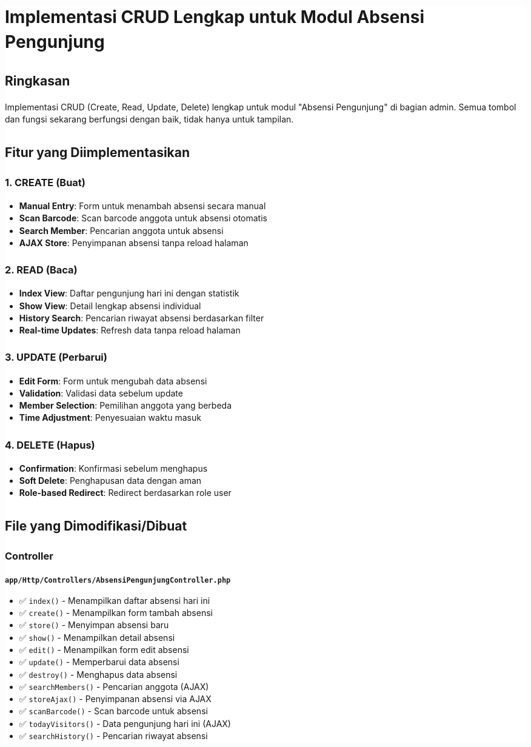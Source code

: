# Implementasi CRUD Lengkap untuk Modul Absensi Pengunjung

## Ringkasan
Implementasi CRUD (Create, Read, Update, Delete) lengkap untuk modul "Absensi Pengunjung" di bagian admin. Semua tombol dan fungsi sekarang berfungsi dengan baik, tidak hanya untuk tampilan.

## Fitur yang Diimplementasikan

### 1. **CREATE (Buat)**
- **Manual Entry**: Form untuk menambah absensi secara manual
- **Scan Barcode**: Scan barcode anggota untuk absensi otomatis
- **Search Member**: Pencarian anggota untuk absensi
- **AJAX Store**: Penyimpanan absensi tanpa reload halaman

### 2. **READ (Baca)**
- **Index View**: Daftar pengunjung hari ini dengan statistik
- **Show View**: Detail lengkap absensi individual
- **History Search**: Pencarian riwayat absensi berdasarkan filter
- **Real-time Updates**: Refresh data tanpa reload halaman

### 3. **UPDATE (Perbarui)**
- **Edit Form**: Form untuk mengubah data absensi
- **Validation**: Validasi data sebelum update
- **Member Selection**: Pemilihan anggota yang berbeda
- **Time Adjustment**: Penyesuaian waktu masuk

### 4. **DELETE (Hapus)**
- **Confirmation**: Konfirmasi sebelum menghapus
- **Soft Delete**: Penghapusan data dengan aman
- **Role-based Redirect**: Redirect berdasarkan role user

## File yang Dimodifikasi/Dibuat

### Controller
**`app/Http/Controllers/AbsensiPengunjungController.php`**
- ✅ `index()` - Menampilkan daftar absensi hari ini
- ✅ `create()` - Menampilkan form tambah absensi
- ✅ `store()` - Menyimpan absensi baru
- ✅ `show()` - Menampilkan detail absensi
- ✅ `edit()` - Menampilkan form edit absensi
- ✅ `update()` - Memperbarui data absensi
- ✅ `destroy()` - Menghapus data absensi
- ✅ `searchMembers()` - Pencarian anggota (AJAX)
- ✅ `storeAjax()` - Penyimpanan absensi via AJAX
- ✅ `scanBarcode()` - Scan barcode untuk absensi
- ✅ `todayVisitors()` - Data pengunjung hari ini (AJAX)
- ✅ `searchHistory()` - Pencarian riwayat absensi
